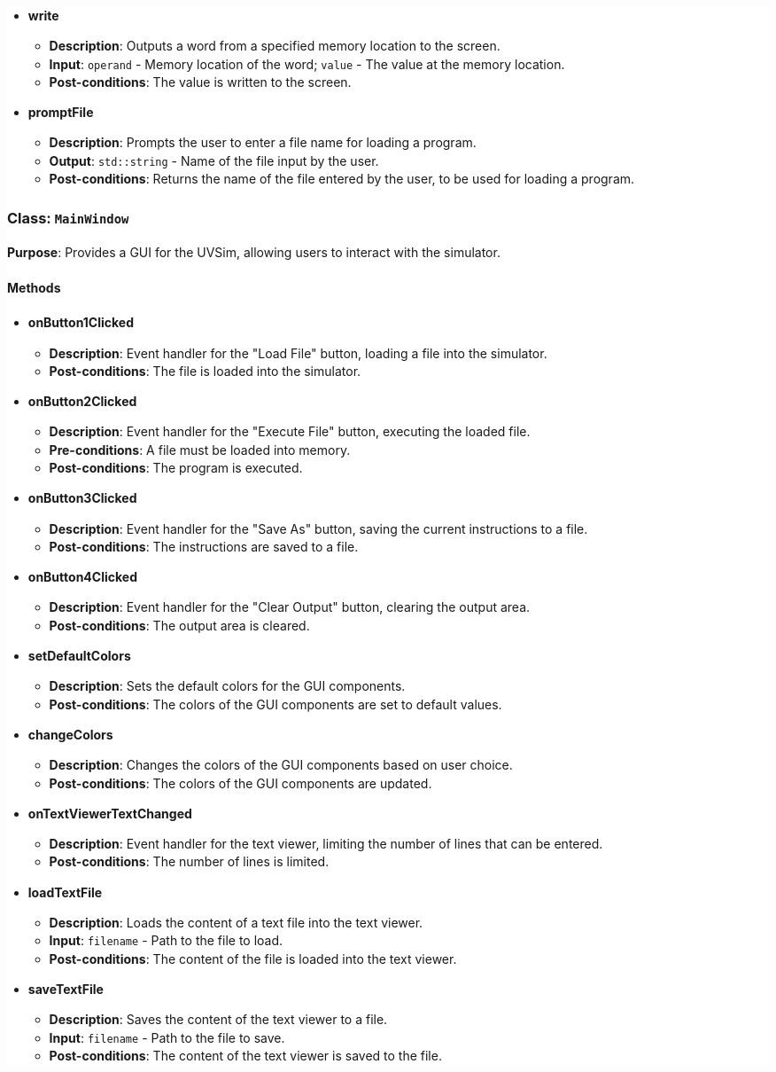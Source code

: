 - **write**
    - **Description**: Outputs a word from a specified memory location to the screen.
    - **Input**: `operand` - Memory location of the word; `value` - The value at the memory location.
    - **Post-conditions**: The value is written to the screen.

- **promptFile**
    - **Description**: Prompts the user to enter a file name for loading a program.
    - **Output**: `std::string` - Name of the file input by the user.
    - **Post-conditions**: Returns the name of the file entered by the user, to be used for loading a program.

### Class: `MainWindow`
**Purpose**: Provides a GUI for the UVSim, allowing users to interact with the simulator.

#### Methods

- **onButton1Clicked**
    - **Description**: Event handler for the "Load File" button, loading a file into the simulator.
    - **Post-conditions**: The file is loaded into the simulator.

- **onButton2Clicked**
    - **Description**: Event handler for the "Execute File" button, executing the loaded file.
    - **Pre-conditions**: A file must be loaded into memory.
    - **Post-conditions**: The program is executed.

- **onButton3Clicked**
    - **Description**: Event handler for the "Save As" button, saving the current instructions to a file.
    - **Post-conditions**: The instructions are saved to a file.

- **onButton4Clicked**
    - **Description**: Event handler for the "Clear Output" button, clearing the output area.
    - **Post-conditions**: The output area is cleared.

- **setDefaultColors**
    - **Description**: Sets the default colors for the GUI components.
    - **Post-conditions**: The colors of the GUI components are set to default values.

- **changeColors**
    - **Description**: Changes the colors of the GUI components based on user choice.
    - **Post-conditions**: The colors of the GUI components are updated.

- **onTextViewerTextChanged**
    - **Description**: Event handler for the text viewer, limiting the number of lines that can be entered.
    - **Post-conditions**: The number of lines is limited.

- **loadTextFile**
    - **Description**: Loads the content of a text file into the text viewer.
    - **Input**: `filename` - Path to the file to load.
    - **Post-conditions**: The content of the file is loaded into the text viewer.

- **saveTextFile**
    - **Description**: Saves the content of the text viewer to a file.
    - **Input**: `filename` - Path to the file to save.
    - **Post-conditions**: The content of the text viewer is saved to the file.
